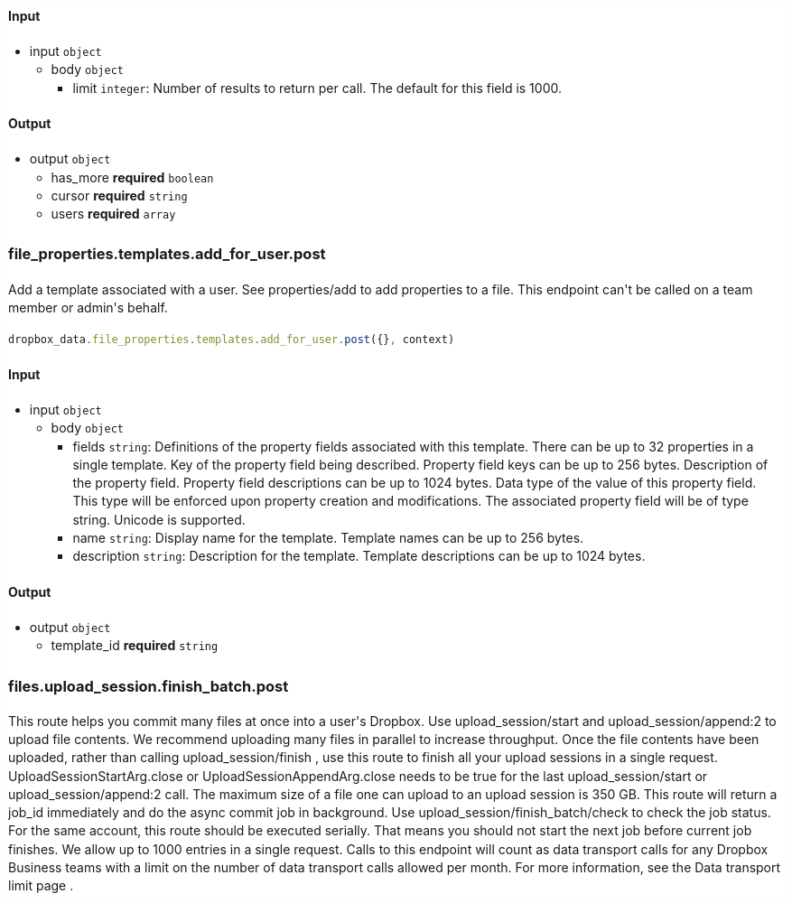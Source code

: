 #### Input
* input `object`
  * body `object`
    * limit `integer`: Number of results to return per call. The default for this field is 1000.

#### Output
* output `object`
  * has_more **required** `boolean`
  * cursor **required** `string`
  * users **required** `array`

### file_properties.templates.add_for_user.post
Add a template associated with a user. See properties/add to add properties to a file. This endpoint can't be called on a team member or admin's behalf.


```js
dropbox_data.file_properties.templates.add_for_user.post({}, context)
```

#### Input
* input `object`
  * body `object`
    * fields `string`: Definitions of the property fields associated with this template. There can be up to 32 properties in a single template. Key of the property field being described. Property field keys can be up to 256 bytes. Description of the property field. Property field descriptions can be up to 1024 bytes. Data type of the value of this property field. This type will be enforced upon property creation and modifications. The associated property field will be of type string. Unicode is supported.
    * name `string`: Display name for the template. Template names can be up to 256 bytes.
    * description `string`: Description for the template. Template descriptions can be up to 1024 bytes.

#### Output
* output `object`
  * template_id **required** `string`

### files.upload_session.finish_batch.post
This route helps you commit many files at once into a user's Dropbox. Use upload_session/start and upload_session/append:2 to upload file contents. We recommend uploading many files in parallel to increase throughput. Once the file contents have been uploaded, rather than calling upload_session/finish , use this route to finish all your upload sessions in a single request. UploadSessionStartArg.close or UploadSessionAppendArg.close needs to be true for the last upload_session/start or upload_session/append:2 call. The maximum size of a file one can upload to an upload session is 350 GB. This route will return a job_id immediately and do the async commit job in background. Use upload_session/finish_batch/check to check the job status. For the same account, this route should be executed serially. That means you should not start the next job before current job finishes. We allow up to 1000 entries in a single request. Calls to this endpoint will count as data transport calls for any Dropbox Business teams with a limit on the number of data transport calls allowed per month. For more information, see the Data transport limit page .

